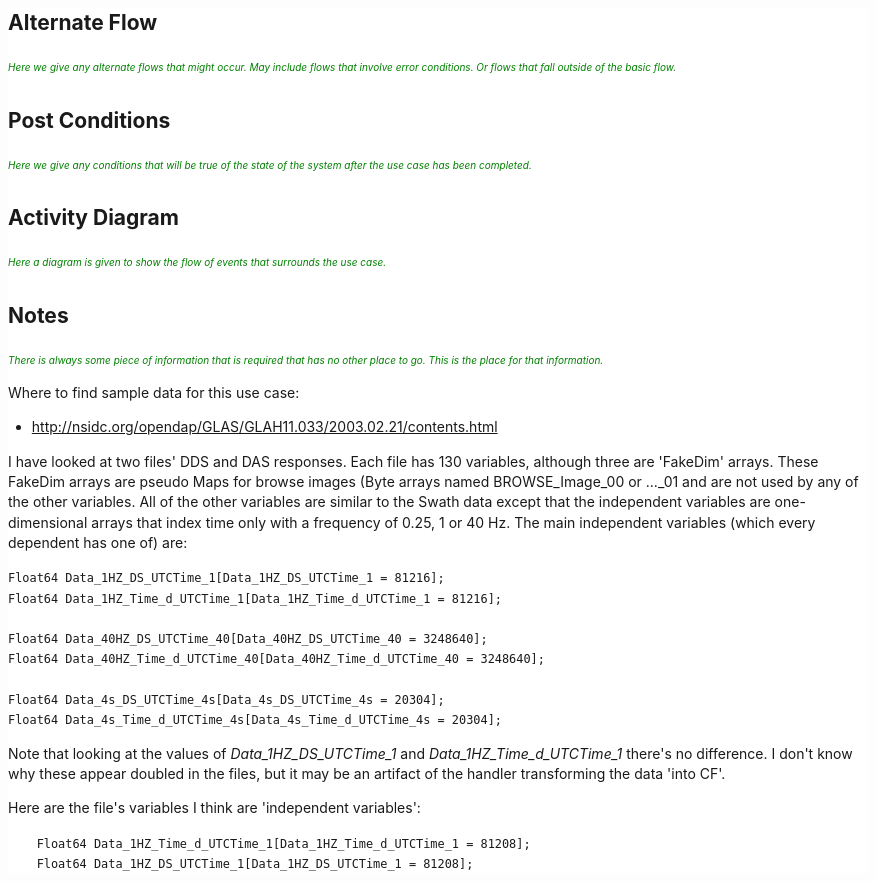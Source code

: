 ## Alternate Flow

<font size="-2" color="green">*Here we give any alternate flows that
might occur. May include flows that involve error conditions. Or flows
that fall outside of the basic flow.*</font>

## Post Conditions

<font size="-2" color="green">*Here we give any conditions that will be
true of the state of the system after the use case has been
completed.*</font>

## Activity Diagram

<font size="-2" color="green">*Here a diagram is given to show the flow
of events that surrounds the use case.*</font>

## Notes

<font size="-2" color="green">*There is always some piece of information
that is required that has no other place to go. This is the place for
that information.*</font>

Where to find sample data for this use case:

- <http://nsidc.org/opendap/GLAS/GLAH11.033/2003.02.21/contents.html>

I have looked at two files' DDS and DAS responses. Each file has 130
variables, although three are 'FakeDim' arrays. These FakeDim arrays are
pseudo Maps for browse images (Byte arrays named BROWSE_Image_00 or
..._01 and are not used by any of the other variables. All of the other
variables are similar to the Swath data except that the independent
variables are one-dimensional arrays that index time only with a
frequency of 0.25, 1 or 40 Hz. The main independent variables (which
every dependent has one of) are:

    Float64 Data_1HZ_DS_UTCTime_1[Data_1HZ_DS_UTCTime_1 = 81216];
    Float64 Data_1HZ_Time_d_UTCTime_1[Data_1HZ_Time_d_UTCTime_1 = 81216];

    Float64 Data_40HZ_DS_UTCTime_40[Data_40HZ_DS_UTCTime_40 = 3248640];
    Float64 Data_40HZ_Time_d_UTCTime_40[Data_40HZ_Time_d_UTCTime_40 = 3248640];

    Float64 Data_4s_DS_UTCTime_4s[Data_4s_DS_UTCTime_4s = 20304];
    Float64 Data_4s_Time_d_UTCTime_4s[Data_4s_Time_d_UTCTime_4s = 20304];

Note that looking at the values of *Data_1HZ_DS_UTCTime_1* and
*Data_1HZ_Time_d_UTCTime_1* there's no difference. I don't know why
these appear doubled in the files, but it may be an artifact of the
handler transforming the data 'into CF'.

Here are the file's variables I think are 'independent variables':

        Float64 Data_1HZ_Time_d_UTCTime_1[Data_1HZ_Time_d_UTCTime_1 = 81208];
        Float64 Data_1HZ_DS_UTCTime_1[Data_1HZ_DS_UTCTime_1 = 81208];
